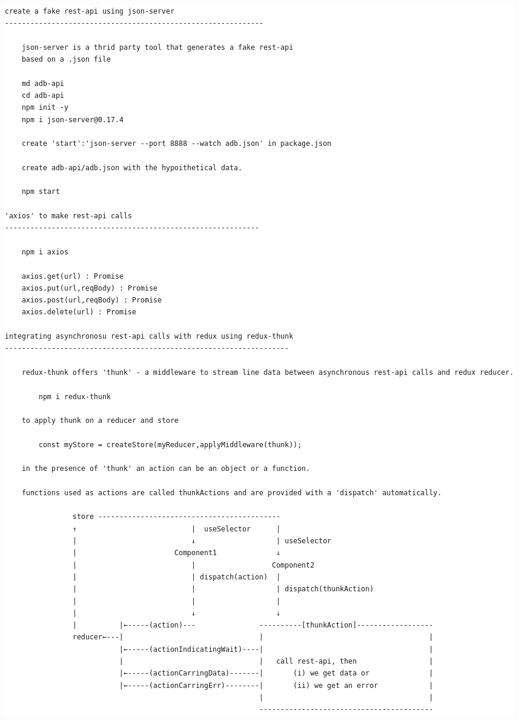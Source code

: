     create a fake rest-api using json-server
    -------------------------------------------------------------

        json-server is a thrid party tool that generates a fake rest-api 
        based on a .json file

        md adb-api
        cd adb-api
        npm init -y
        npm i json-server@0.17.4

        create 'start':'json-server --port 8888 --watch adb.json' in package.json

        create adb-api/adb.json with the hypoithetical data.

        npm start

    'axios' to make rest-api calls
    ------------------------------------------------------------

        npm i axios

        axios.get(url) : Promise
        axios.put(url,reqBody) : Promise
        axios.post(url,reqBody) : Promise
        axios.delete(url) : Promise

    integrating asynchronosu rest-api calls with redux using redux-thunk
    -------------------------------------------------------------------

        redux-thunk offers 'thunk' - a middleware to stream line data between asynchronous rest-api calls and redux reducer.

            npm i redux-thunk

        to apply thunk on a reducer and store

            const myStore = createStore(myReducer,applyMiddleware(thunk));

        in the presence of 'thunk' an action can be an object or a function.

        functions used as actions are called thunkActions and are provided with a 'dispatch' automatically.

                    store -------------------------------------------
                    ↑                           |  useSelector      |
                    |                           ↓                   | useSelector
                    |                       Component1              ↓
                    |                           |                  Component2
                    |                           | dispatch(action)  |
                    |                           |                   | dispatch(thunkAction)
                    |                           |                   |
                    |                           ↓                   ↓
                    |          |←-----(action)---               ----------[thunkAction]------------------
                    reducer←---|                                |                                       |
                               |←-----(actionIndicatingWait)----|                                       |
                               |                                |   call rest-api, then                 |
                               |←-----(actionCarringData)-------|       (i) we get data or              |
                               |←-----(actionCarringErr)--------|       (ii) we get an error            |
                                                                |                                       |
                                                                -----------------------------------------    
 